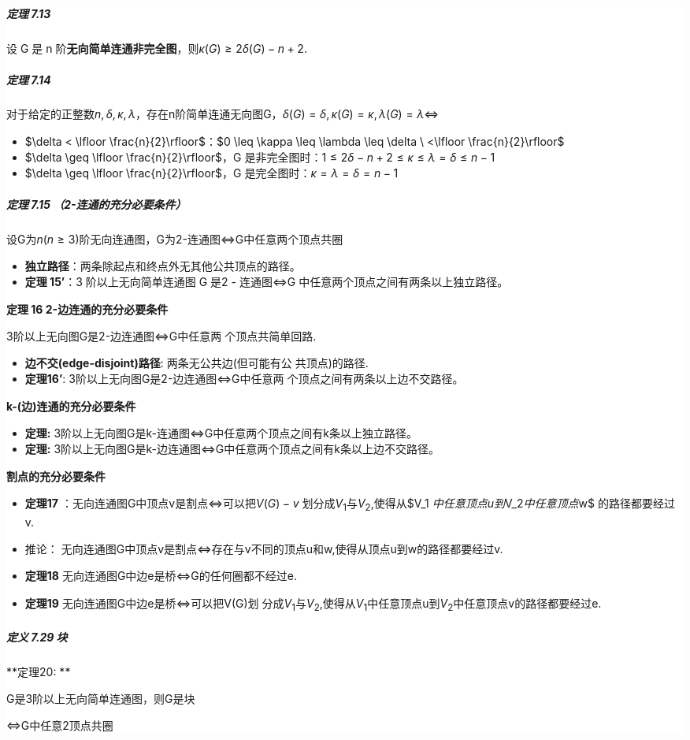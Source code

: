 

##### 定理 7.13

设 G 是 n 阶**无向简单连通非完全图**，则$\kappa(G) \ge2\delta(G)-n+2$.



##### 定理 7.14

对于给定的正整数$n,\delta,\kappa,\lambda$，存在n阶简单连通无向图G，$\delta(G)=\delta, \kappa(G)=\kappa,\lambda(G)=\lambda \iff$
+ $\delta < \lfloor \frac{n}{2}\rfloor$：$0 \leq \kappa \leq \lambda \leq \delta \ <\lfloor \frac{n}{2}\rfloor$
+ $\delta \geq \lfloor \frac{n}{2}\rfloor$，G 是非完全图时：$1\leq2\delta-n+2\leq\kappa\leq\lambda=\delta \leq n-1$
+ $\delta \geq \lfloor \frac{n}{2}\rfloor$，G 是完全图时：$\kappa =\lambda = \delta = n-1$



#####  定理 7.15 （2-连通的充分必要条件）

设G为$n(n\ge3)$阶无向连通图，G为2-连通图$\iff$G中任意两个顶点共圈

+ **独立路径**：两条除起点和终点外无其他公共顶点的路径。
+ **定理 15’**：3 阶以上无向简单连通图 G 是2 - 连通图$\iff$G 中任意两个顶点之间有两条以上独立路径。



**定理 16  2-边连通的充分必要条件**

3阶以上无向图G是2-边连通图$\iff$G中任意两 个顶点共简单回路. 

+ **边不交(edge-disjoint)路径**: 两条无公共边(但可能有公 共顶点)的路径. 
+ **定理16’**:  3阶以上无向图G是2-边连通图$\iff$G中任意两 个顶点之间有两条以上边不交路径。



**k-(边)连通的充分必要条件**

+ **定理:** 3阶以上无向图G是k-连通图$\iff$G中任意两个顶点之间有k条以上独立路径。 
+ **定理:** 3阶以上无向图G是k-边连通图$\iff$G中任意两个顶点之间有k条以上边不交路径。



**割点的充分必要条件**

+ **定理17** ：无向连通图G中顶点v是割点$\iff$可以把$V(G)-{v}$ 划分成$V_1$与$V_2$,使得从$V_1 $中任意顶点u到$V_2$中任意顶点$w$ 的路径都要经过v.  
+ 推论： 无向连通图G中顶点v是割点$\iff$存在与v不同的顶点u和w,使得从顶点u到w的路径都要经过v. 



+ **定理18** 无向连通图G中边e是桥$\iff$G的任何圈都不经过e.  
+ **定理19** 无向连通图G中边e是桥$\iff$可以把V(G)划 分成$V_1$与$V_2$,使得从$V_1$中任意顶点u到$V_2$中任意顶点v的路径都要经过e. 



##### 定义 7.29 块



**定理20: **

G是3阶以上无向简单连通图，则G是块 

$\iff$G中任意2顶点共圈 
